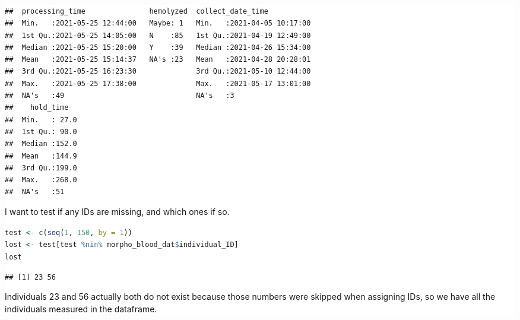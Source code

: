     ##  processing_time               hemolyzed  collect_date_time            
    ##  Min.   :2021-05-25 12:44:00   Maybe: 1   Min.   :2021-04-05 10:17:00  
    ##  1st Qu.:2021-05-25 14:05:00   N    :85   1st Qu.:2021-04-19 12:49:00  
    ##  Median :2021-05-25 15:20:00   Y    :39   Median :2021-04-26 15:34:00  
    ##  Mean   :2021-05-25 15:14:37   NA's :23   Mean   :2021-04-28 20:28:01  
    ##  3rd Qu.:2021-05-25 16:23:30              3rd Qu.:2021-05-10 12:44:00  
    ##  Max.   :2021-05-25 17:38:00              Max.   :2021-05-17 13:01:00  
    ##  NA's   :49                               NA's   :3                    
    ##    hold_time    
    ##  Min.   : 27.0  
    ##  1st Qu.: 90.0  
    ##  Median :152.0  
    ##  Mean   :144.9  
    ##  3rd Qu.:199.0  
    ##  Max.   :268.0  
    ##  NA's   :51

I want to test if any IDs are missing, and which ones if so.

``` r
test <- c(seq(1, 150, by = 1))
lost <- test[test %nin% morpho_blood_dat$individual_ID]
lost
```

    ## [1] 23 56

Individuals 23 and 56 actually both do not exist because those numbers
were skipped when assigning IDs, so we have all the individuals measured
in the dataframe.
